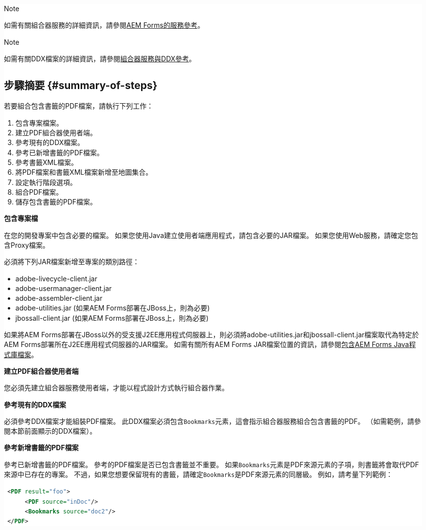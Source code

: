 >[!NOTE]
>
>如需有關組合器服務的詳細資訊，請參閱[AEM Forms的服務參考](https://www.adobe.com/go/learn_aemforms_services_63)。

>[!NOTE]
>
>如需有關DDX檔案的詳細資訊，請參閱[組合器服務與DDX參考](https://www.adobe.com/go/learn_aemforms_ddx_63)。

## 步驟摘要 {#summary-of-steps}

若要組合包含書籤的PDF檔案，請執行下列工作：

1. 包含專案檔案。
1. 建立PDF組合器使用者端。
1. 參考現有的DDX檔案。
1. 參考已新增書籤的PDF檔案。
1. 參考書籤XML檔案。
1. 將PDF檔案和書籤XML檔案新增至地圖集合。
1. 設定執行階段選項。
1. 組合PDF檔案。
1. 儲存包含書籤的PDF檔案。

**包含專案檔**

在您的開發專案中包含必要的檔案。 如果您使用Java建立使用者端應用程式，請包含必要的JAR檔案。 如果您使用Web服務，請確定您包含Proxy檔案。

必須將下列JAR檔案新增至專案的類別路徑：

* adobe-livecycle-client.jar
* adobe-usermanager-client.jar
* adobe-assembler-client.jar
* adobe-utilities.jar (如果AEM Forms部署在JBoss上，則為必要)
* jbossall-client.jar (如果AEM Forms部署在JBoss上，則為必要)

如果將AEM Forms部署在JBoss以外的受支援J2EE應用程式伺服器上，則必須將adobe-utilities.jar和jbossall-client.jar檔案取代為特定於AEM Forms部署所在J2EE應用程式伺服器的JAR檔案。 如需有關所有AEM Forms JAR檔案位置的資訊，請參閱[包含AEM Forms Java程式庫檔案](/help/forms/developing/invoking-aem-forms-using-java.md#including-aem-forms-java-library-files)。

**建立PDF組合器使用者端**

您必須先建立組合器服務使用者端，才能以程式設計方式執行組合器作業。

**參考現有的DDX檔案**

必須參考DDX檔案才能組裝PDF檔案。 此DDX檔案必須包含`Bookmarks`元素，這會指示組合器服務組合包含書籤的PDF。 （如需範例，請參閱本節前面顯示的DDX檔案）。

**參考新增書籤的PDF檔案**

參考已新增書籤的PDF檔案。 參考的PDF檔案是否已包含書籤並不重要。 如果`Bookmarks`元素是PDF來源元素的子項，則書籤將會取代PDF來源中已存在的專案。 不過，如果您想要保留現有的書籤，請確定`Bookmarks`是PDF來源元素的同層級。 例如，請考量下列範例：

```xml
 <PDF result="foo">
      <PDF source="inDoc"/>
      <Bookmarks source="doc2"/>
 </PDF>
```

